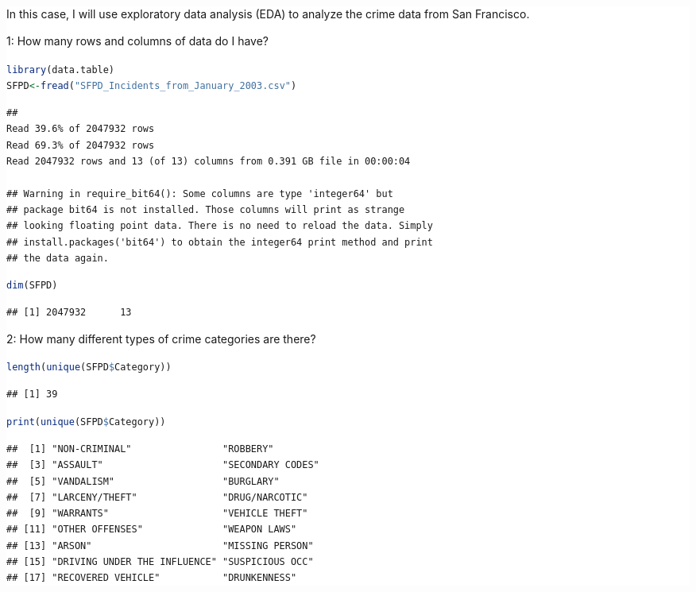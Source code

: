In this case, I will use exploratory data analysis (EDA) to analyze the crime data from San Francisco.

1: How many rows and columns of data do I have?

``` r
library(data.table)
SFPD<-fread("SFPD_Incidents_from_January_2003.csv")
```

    ## 
    Read 39.6% of 2047932 rows
    Read 69.3% of 2047932 rows
    Read 2047932 rows and 13 (of 13) columns from 0.391 GB file in 00:00:04

    ## Warning in require_bit64(): Some columns are type 'integer64' but
    ## package bit64 is not installed. Those columns will print as strange
    ## looking floating point data. There is no need to reload the data. Simply
    ## install.packages('bit64') to obtain the integer64 print method and print
    ## the data again.

``` r
dim(SFPD)
```

    ## [1] 2047932      13

2: How many different types of crime categories are there?

``` r
length(unique(SFPD$Category))
```

    ## [1] 39

``` r
print(unique(SFPD$Category))
```

    ##  [1] "NON-CRIMINAL"                "ROBBERY"                    
    ##  [3] "ASSAULT"                     "SECONDARY CODES"            
    ##  [5] "VANDALISM"                   "BURGLARY"                   
    ##  [7] "LARCENY/THEFT"               "DRUG/NARCOTIC"              
    ##  [9] "WARRANTS"                    "VEHICLE THEFT"              
    ## [11] "OTHER OFFENSES"              "WEAPON LAWS"                
    ## [13] "ARSON"                       "MISSING PERSON"             
    ## [15] "DRIVING UNDER THE INFLUENCE" "SUSPICIOUS OCC"             
    ## [17] "RECOVERED VEHICLE"           "DRUNKENNESS"                